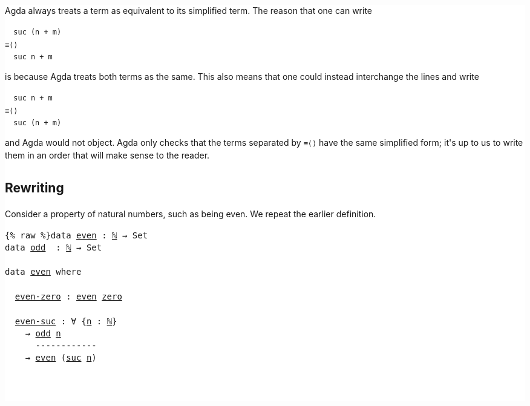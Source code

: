 Agda always treats a term as equivalent to its
simplified term.  The reason that one can write

      suc (n + m)
    ≡⟨⟩
      suc n + m

is because Agda treats both terms as the same.
This also means that one could instead interchange
the lines and write

      suc n + m
    ≡⟨⟩
      suc (n + m)

and Agda would not object. Agda only checks that the terms separated
by `≡⟨⟩` have the same simplified form; it's up to us to write them in
an order that will make sense to the reader.


## Rewriting

Consider a property of natural numbers, such as being even.
We repeat the earlier definition.
<pre class="Agda">{% raw %}<a id="9935" class="Keyword">data</a> <a id="even"></a><a id="9940" href="{% endraw %}{{ site.baseurl }}{% link out/plfa/Equality.md %}{% raw %}#9940" class="Datatype">even</a> <a id="9945" class="Symbol">:</a> <a id="9947" href="{% endraw %}{{ site.baseurl }}{% link out/plfa/Equality.md %}{% raw %}#8165" class="Datatype">ℕ</a> <a id="9949" class="Symbol">→</a> <a id="9951" class="PrimitiveType">Set</a>
<a id="9955" class="Keyword">data</a> <a id="odd"></a><a id="9960" href="{% endraw %}{{ site.baseurl }}{% link out/plfa/Equality.md %}{% raw %}#9960" class="Datatype">odd</a>  <a id="9965" class="Symbol">:</a> <a id="9967" href="{% endraw %}{{ site.baseurl }}{% link out/plfa/Equality.md %}{% raw %}#8165" class="Datatype">ℕ</a> <a id="9969" class="Symbol">→</a> <a id="9971" class="PrimitiveType">Set</a>

<a id="9976" class="Keyword">data</a> <a id="9981" href="{% endraw %}{{ site.baseurl }}{% link out/plfa/Equality.md %}{% raw %}#9940" class="Datatype">even</a> <a id="9986" class="Keyword">where</a>

  <a id="even.even-zero"></a><a id="9995" href="{% endraw %}{{ site.baseurl }}{% link out/plfa/Equality.md %}{% raw %}#9995" class="InductiveConstructor">even-zero</a> <a id="10005" class="Symbol">:</a> <a id="10007" href="{% endraw %}{{ site.baseurl }}{% link out/plfa/Equality.md %}{% raw %}#9940" class="Datatype">even</a> <a id="10012" href="{% endraw %}{{ site.baseurl }}{% link out/plfa/Equality.md %}{% raw %}#8181" class="InductiveConstructor">zero</a>

  <a id="even.even-suc"></a><a id="10020" href="{% endraw %}{{ site.baseurl }}{% link out/plfa/Equality.md %}{% raw %}#10020" class="InductiveConstructor">even-suc</a> <a id="10029" class="Symbol">:</a> <a id="10031" class="Symbol">∀</a> <a id="10033" class="Symbol">{</a><a id="10034" href="{% endraw %}{{ site.baseurl }}{% link out/plfa/Equality.md %}{% raw %}#10034" class="Bound">n</a> <a id="10036" class="Symbol">:</a> <a id="10038" href="{% endraw %}{{ site.baseurl }}{% link out/plfa/Equality.md %}{% raw %}#8165" class="Datatype">ℕ</a><a id="10039" class="Symbol">}</a>
    <a id="10045" class="Symbol">→</a> <a id="10047" href="{% endraw %}{{ site.baseurl }}{% link out/plfa/Equality.md %}{% raw %}#9960" class="Datatype">odd</a> <a id="10051" href="{% endraw %}{{ site.baseurl }}{% link out/plfa/Equality.md %}{% raw %}#10034" class="Bound">n</a>
      <a id="10059" class="Comment">------------</a>
    <a id="10076" class="Symbol">→</a> <a id="10078" href="{% endraw %}{{ site.baseurl }}{% link out/plfa/Equality.md %}{% raw %}#9940" class="Datatype">even</a> <a id="10083" class="Symbol">(</a><a id="10084" href="{% endraw %}{{ site.baseurl }}{% link out/plfa/Equality.md %}{% raw %}#8192" class="InductiveConstructor">suc</a> <a id="10088" href="{% endraw %}{{ site.baseurl }}{% link out/plfa/Equality.md %}{% raw %}#10034" class="Bound">n</a><a id="10089" class="Symbol">)</a>
